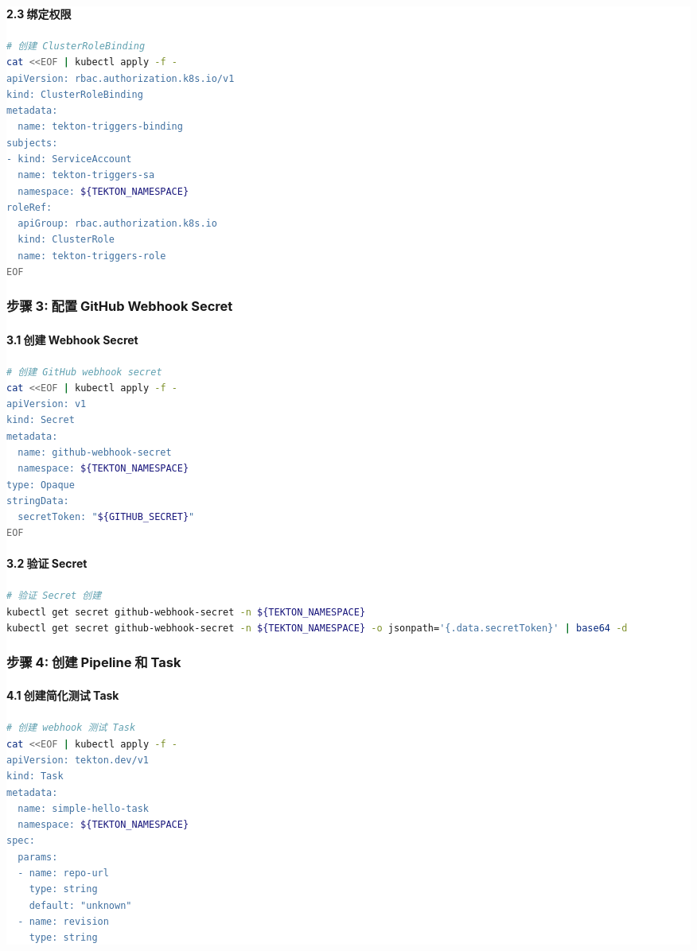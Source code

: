 #### 2.3 绑定权限

```bash
# 创建 ClusterRoleBinding
cat <<EOF | kubectl apply -f -
apiVersion: rbac.authorization.k8s.io/v1
kind: ClusterRoleBinding
metadata:
  name: tekton-triggers-binding
subjects:
- kind: ServiceAccount
  name: tekton-triggers-sa
  namespace: ${TEKTON_NAMESPACE}
roleRef:
  apiGroup: rbac.authorization.k8s.io
  kind: ClusterRole
  name: tekton-triggers-role
EOF
```

### 步骤 3: 配置 GitHub Webhook Secret

#### 3.1 创建 Webhook Secret

```bash
# 创建 GitHub webhook secret
cat <<EOF | kubectl apply -f -
apiVersion: v1
kind: Secret
metadata:
  name: github-webhook-secret
  namespace: ${TEKTON_NAMESPACE}
type: Opaque
stringData:
  secretToken: "${GITHUB_SECRET}"
EOF
```

#### 3.2 验证 Secret

```bash
# 验证 Secret 创建
kubectl get secret github-webhook-secret -n ${TEKTON_NAMESPACE}
kubectl get secret github-webhook-secret -n ${TEKTON_NAMESPACE} -o jsonpath='{.data.secretToken}' | base64 -d
```

### 步骤 4: 创建 Pipeline 和 Task

#### 4.1 创建简化测试 Task

```bash
# 创建 webhook 测试 Task
cat <<EOF | kubectl apply -f -
apiVersion: tekton.dev/v1
kind: Task
metadata:
  name: simple-hello-task
  namespace: ${TEKTON_NAMESPACE}
spec:
  params:
  - name: repo-url
    type: string
    default: "unknown"
  - name: revision
    type: string
```